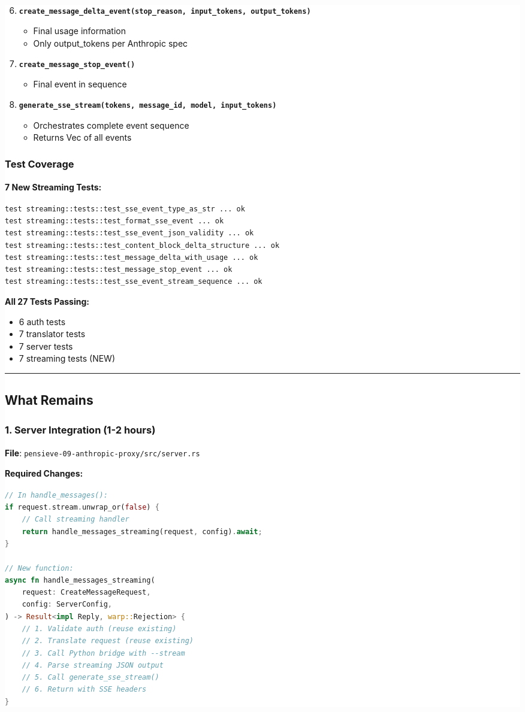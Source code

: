 6. **`create_message_delta_event(stop_reason, input_tokens, output_tokens)`**
   - Final usage information
   - Only output_tokens per Anthropic spec

7. **`create_message_stop_event()`**
   - Final event in sequence

8. **`generate_sse_stream(tokens, message_id, model, input_tokens)`**
   - Orchestrates complete event sequence
   - Returns Vec<String> of all events

### Test Coverage

**7 New Streaming Tests:**
```
test streaming::tests::test_sse_event_type_as_str ... ok
test streaming::tests::test_format_sse_event ... ok
test streaming::tests::test_sse_event_json_validity ... ok
test streaming::tests::test_content_block_delta_structure ... ok
test streaming::tests::test_message_delta_with_usage ... ok
test streaming::tests::test_message_stop_event ... ok
test streaming::tests::test_sse_event_stream_sequence ... ok
```

**All 27 Tests Passing:**
- 6 auth tests
- 7 translator tests
- 7 server tests
- 7 streaming tests (NEW)

---

## What Remains

### 1. Server Integration (1-2 hours)

**File**: `pensieve-09-anthropic-proxy/src/server.rs`

**Required Changes:**
```rust
// In handle_messages():
if request.stream.unwrap_or(false) {
    // Call streaming handler
    return handle_messages_streaming(request, config).await;
}

// New function:
async fn handle_messages_streaming(
    request: CreateMessageRequest,
    config: ServerConfig,
) -> Result<impl Reply, warp::Rejection> {
    // 1. Validate auth (reuse existing)
    // 2. Translate request (reuse existing)
    // 3. Call Python bridge with --stream
    // 4. Parse streaming JSON output
    // 5. Call generate_sse_stream()
    // 6. Return with SSE headers
}
```
